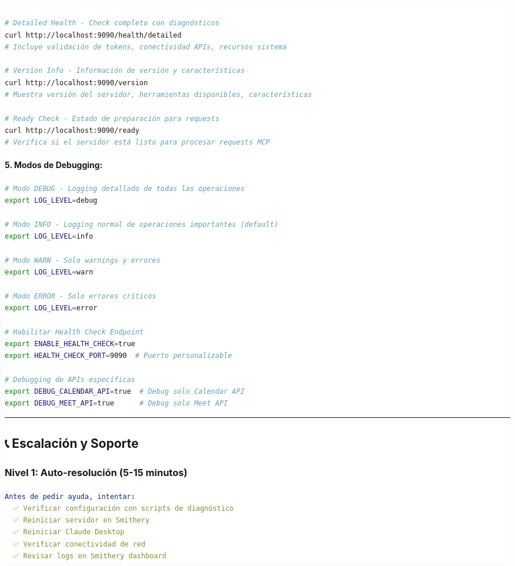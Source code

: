 ```bash

# Detailed Health - Check completo con diagnósticos
curl http://localhost:9090/health/detailed
# Incluye validación de tokens, conectividad APIs, recursos sistema

# Version Info - Información de versión y características
curl http://localhost:9090/version
# Muestra versión del servidor, herramientas disponibles, características

# Ready Check - Estado de preparación para requests
curl http://localhost:9090/ready
# Verifica si el servidor está listo para procesar requests MCP
```

#### **5. Modos de Debugging**:
```bash
# Modo DEBUG - Logging detallado de todas las operaciones
export LOG_LEVEL=debug

# Modo INFO - Logging normal de operaciones importantes (default)
export LOG_LEVEL=info

# Modo WARN - Solo warnings y errores
export LOG_LEVEL=warn

# Modo ERROR - Solo errores críticos
export LOG_LEVEL=error

# Habilitar Health Check Endpoint
export ENABLE_HEALTH_CHECK=true
export HEALTH_CHECK_PORT=9090  # Puerto personalizable

# Debugging de APIs específicas
export DEBUG_CALENDAR_API=true  # Debug solo Calendar API
export DEBUG_MEET_API=true      # Debug solo Meet API
```

---

## 📞 **Escalación y Soporte**

### **Nivel 1: Auto-resolución** (5-15 minutos)
```yaml
Antes de pedir ayuda, intentar:
  ✅ Verificar configuración con scripts de diagnóstico
  ✅ Reiniciar servidor en Smithery
  ✅ Reiniciar Claude Desktop
  ✅ Verificar conectividad de red
  ✅ Revisar logs en Smithery dashboard
```
